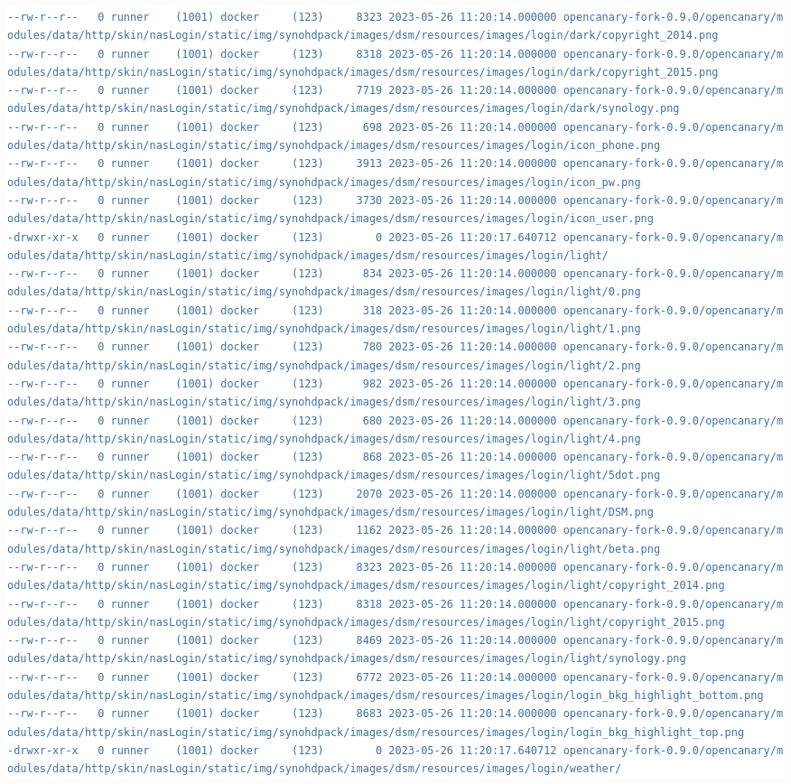 ```diff
--rw-r--r--   0 runner    (1001) docker     (123)     8323 2023-05-26 11:20:14.000000 opencanary-fork-0.9.0/opencanary/modules/data/http/skin/nasLogin/static/img/synohdpack/images/dsm/resources/images/login/dark/copyright_2014.png
--rw-r--r--   0 runner    (1001) docker     (123)     8318 2023-05-26 11:20:14.000000 opencanary-fork-0.9.0/opencanary/modules/data/http/skin/nasLogin/static/img/synohdpack/images/dsm/resources/images/login/dark/copyright_2015.png
--rw-r--r--   0 runner    (1001) docker     (123)     7719 2023-05-26 11:20:14.000000 opencanary-fork-0.9.0/opencanary/modules/data/http/skin/nasLogin/static/img/synohdpack/images/dsm/resources/images/login/dark/synology.png
--rw-r--r--   0 runner    (1001) docker     (123)      698 2023-05-26 11:20:14.000000 opencanary-fork-0.9.0/opencanary/modules/data/http/skin/nasLogin/static/img/synohdpack/images/dsm/resources/images/login/icon_phone.png
--rw-r--r--   0 runner    (1001) docker     (123)     3913 2023-05-26 11:20:14.000000 opencanary-fork-0.9.0/opencanary/modules/data/http/skin/nasLogin/static/img/synohdpack/images/dsm/resources/images/login/icon_pw.png
--rw-r--r--   0 runner    (1001) docker     (123)     3730 2023-05-26 11:20:14.000000 opencanary-fork-0.9.0/opencanary/modules/data/http/skin/nasLogin/static/img/synohdpack/images/dsm/resources/images/login/icon_user.png
-drwxr-xr-x   0 runner    (1001) docker     (123)        0 2023-05-26 11:20:17.640712 opencanary-fork-0.9.0/opencanary/modules/data/http/skin/nasLogin/static/img/synohdpack/images/dsm/resources/images/login/light/
--rw-r--r--   0 runner    (1001) docker     (123)      834 2023-05-26 11:20:14.000000 opencanary-fork-0.9.0/opencanary/modules/data/http/skin/nasLogin/static/img/synohdpack/images/dsm/resources/images/login/light/0.png
--rw-r--r--   0 runner    (1001) docker     (123)      318 2023-05-26 11:20:14.000000 opencanary-fork-0.9.0/opencanary/modules/data/http/skin/nasLogin/static/img/synohdpack/images/dsm/resources/images/login/light/1.png
--rw-r--r--   0 runner    (1001) docker     (123)      780 2023-05-26 11:20:14.000000 opencanary-fork-0.9.0/opencanary/modules/data/http/skin/nasLogin/static/img/synohdpack/images/dsm/resources/images/login/light/2.png
--rw-r--r--   0 runner    (1001) docker     (123)      982 2023-05-26 11:20:14.000000 opencanary-fork-0.9.0/opencanary/modules/data/http/skin/nasLogin/static/img/synohdpack/images/dsm/resources/images/login/light/3.png
--rw-r--r--   0 runner    (1001) docker     (123)      680 2023-05-26 11:20:14.000000 opencanary-fork-0.9.0/opencanary/modules/data/http/skin/nasLogin/static/img/synohdpack/images/dsm/resources/images/login/light/4.png
--rw-r--r--   0 runner    (1001) docker     (123)      868 2023-05-26 11:20:14.000000 opencanary-fork-0.9.0/opencanary/modules/data/http/skin/nasLogin/static/img/synohdpack/images/dsm/resources/images/login/light/5dot.png
--rw-r--r--   0 runner    (1001) docker     (123)     2070 2023-05-26 11:20:14.000000 opencanary-fork-0.9.0/opencanary/modules/data/http/skin/nasLogin/static/img/synohdpack/images/dsm/resources/images/login/light/DSM.png
--rw-r--r--   0 runner    (1001) docker     (123)     1162 2023-05-26 11:20:14.000000 opencanary-fork-0.9.0/opencanary/modules/data/http/skin/nasLogin/static/img/synohdpack/images/dsm/resources/images/login/light/beta.png
--rw-r--r--   0 runner    (1001) docker     (123)     8323 2023-05-26 11:20:14.000000 opencanary-fork-0.9.0/opencanary/modules/data/http/skin/nasLogin/static/img/synohdpack/images/dsm/resources/images/login/light/copyright_2014.png
--rw-r--r--   0 runner    (1001) docker     (123)     8318 2023-05-26 11:20:14.000000 opencanary-fork-0.9.0/opencanary/modules/data/http/skin/nasLogin/static/img/synohdpack/images/dsm/resources/images/login/light/copyright_2015.png
--rw-r--r--   0 runner    (1001) docker     (123)     8469 2023-05-26 11:20:14.000000 opencanary-fork-0.9.0/opencanary/modules/data/http/skin/nasLogin/static/img/synohdpack/images/dsm/resources/images/login/light/synology.png
--rw-r--r--   0 runner    (1001) docker     (123)     6772 2023-05-26 11:20:14.000000 opencanary-fork-0.9.0/opencanary/modules/data/http/skin/nasLogin/static/img/synohdpack/images/dsm/resources/images/login/login_bkg_highlight_bottom.png
--rw-r--r--   0 runner    (1001) docker     (123)     8683 2023-05-26 11:20:14.000000 opencanary-fork-0.9.0/opencanary/modules/data/http/skin/nasLogin/static/img/synohdpack/images/dsm/resources/images/login/login_bkg_highlight_top.png
-drwxr-xr-x   0 runner    (1001) docker     (123)        0 2023-05-26 11:20:17.640712 opencanary-fork-0.9.0/opencanary/modules/data/http/skin/nasLogin/static/img/synohdpack/images/dsm/resources/images/login/weather/
```